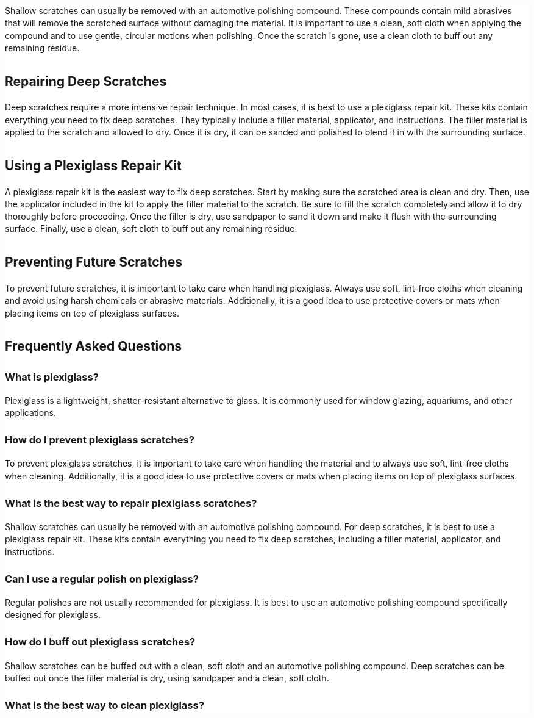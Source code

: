<p>Shallow scratches can usually be removed with an automotive polishing compound. These compounds contain mild abrasives that will remove the scratched surface without damaging the material. It is important to use a clean, soft cloth when applying the compound and to use gentle, circular motions when polishing. Once the scratch is gone, use a clean cloth to buff out any remaining residue. </p>

<h2>Repairing Deep Scratches</h2>

<p>Deep scratches require a more intensive repair technique. In most cases, it is best to use a plexiglass repair kit. These kits contain everything you need to fix deep scratches. They typically include a filler material, applicator, and instructions. The filler material is applied to the scratch and allowed to dry. Once it is dry, it can be sanded and polished to blend it in with the surrounding surface. </p>

<h2>Using a Plexiglass Repair Kit</h2>

<p>A plexiglass repair kit is the easiest way to fix deep scratches. Start by making sure the scratched area is clean and dry. Then, use the applicator included in the kit to apply the filler material to the scratch. Be sure to fill the scratch completely and allow it to dry thoroughly before proceeding. Once the filler is dry, use sandpaper to sand it down and make it flush with the surrounding surface. Finally, use a clean, soft cloth to buff out any remaining residue.</p>

<h2>Preventing Future Scratches</h2>

<p>To prevent future scratches, it is important to take care when handling plexiglass. Always use soft, lint-free cloths when cleaning and avoid using harsh chemicals or abrasive materials. Additionally, it is a good idea to use protective covers or mats when placing items on top of plexiglass surfaces.</p>

<h2>Frequently Asked Questions</h2>

<h3>What is plexiglass?</h3>

<p>Plexiglass is a lightweight, shatter-resistant alternative to glass. It is commonly used for window glazing, aquariums, and other applications.</p>

<h3>How do I prevent plexiglass scratches?</h3>

<p>To prevent plexiglass scratches, it is important to take care when handling the material and to always use soft, lint-free cloths when cleaning. Additionally, it is a good idea to use protective covers or mats when placing items on top of plexiglass surfaces.</p>

<h3>What is the best way to repair plexiglass scratches?</h3>

<p>Shallow scratches can usually be removed with an automotive polishing compound. For deep scratches, it is best to use a plexiglass repair kit. These kits contain everything you need to fix deep scratches, including a filler material, applicator, and instructions.</p>

<h3>Can I use a regular polish on plexiglass?</h3>

<p>Regular polishes are not usually recommended for plexiglass. It is best to use an automotive polishing compound specifically designed for plexiglass.</p>

<h3>How do I buff out plexiglass scratches?</h3>

<p>Shallow scratches can be buffed out with a clean, soft cloth and an automotive polishing compound. Deep scratches can be buffed out once the filler material is dry, using sandpaper and a clean, soft cloth.</p>

<h3>What is the best way to clean plexiglass?</h3>

